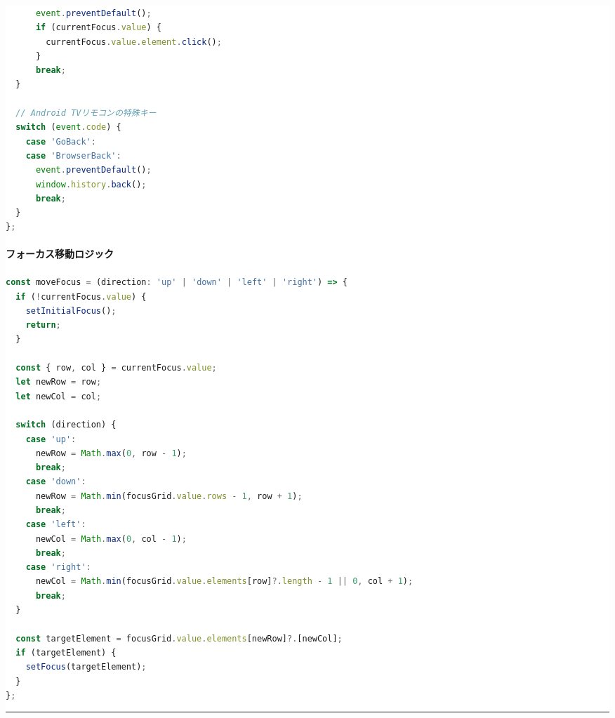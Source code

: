 ```typescript
      event.preventDefault();
      if (currentFocus.value) {
        currentFocus.value.element.click();
      }
      break;
  }
  
  // Android TVリモコンの特殊キー
  switch (event.code) {
    case 'GoBack':
    case 'BrowserBack':
      event.preventDefault();
      window.history.back();
      break;
  }
};
```

#### フォーカス移動ロジック

```typescript
const moveFocus = (direction: 'up' | 'down' | 'left' | 'right') => {
  if (!currentFocus.value) {
    setInitialFocus();
    return;
  }
  
  const { row, col } = currentFocus.value;
  let newRow = row;
  let newCol = col;
  
  switch (direction) {
    case 'up':
      newRow = Math.max(0, row - 1);
      break;
    case 'down':
      newRow = Math.min(focusGrid.value.rows - 1, row + 1);
      break;
    case 'left':
      newCol = Math.max(0, col - 1);
      break;
    case 'right':
      newCol = Math.min(focusGrid.value.elements[row]?.length - 1 || 0, col + 1);
      break;
  }
  
  const targetElement = focusGrid.value.elements[newRow]?.[newCol];
  if (targetElement) {
    setFocus(targetElement);
  }
};
```

---